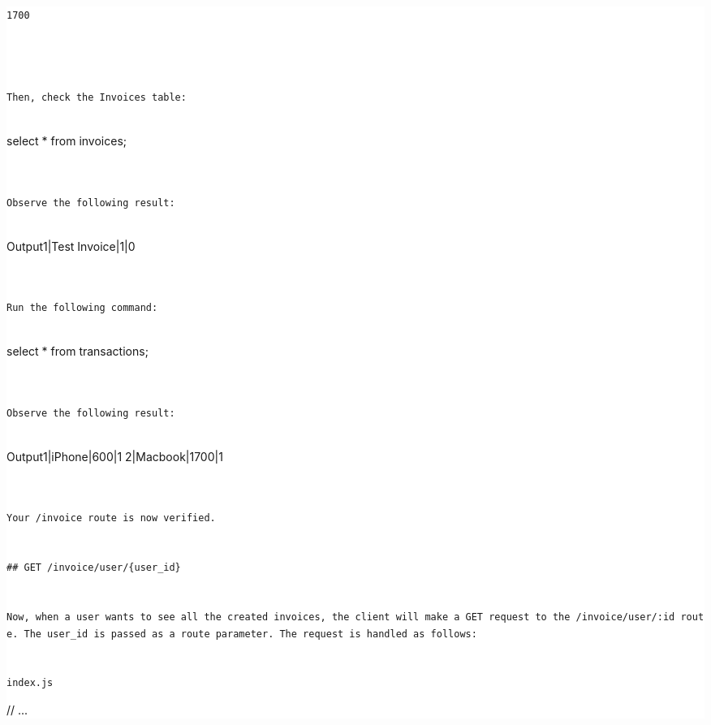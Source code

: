 ```
1700




Then, check the Invoices table:


```
select * from invoices;


```


Observe the following result:


```
Output1|Test Invoice|1|0

```


Run the following command:


```
select * from transactions;


```


Observe the following result:


```
Output1|iPhone|600|1
2|Macbook|1700|1

```


Your /invoice route is now verified.


## GET /invoice/user/{user_id}


Now, when a user wants to see all the created invoices, the client will make a GET request to the /invoice/user/:id route. The user_id is passed as a route parameter. The request is handled as follows:


index.js
```
// ...
